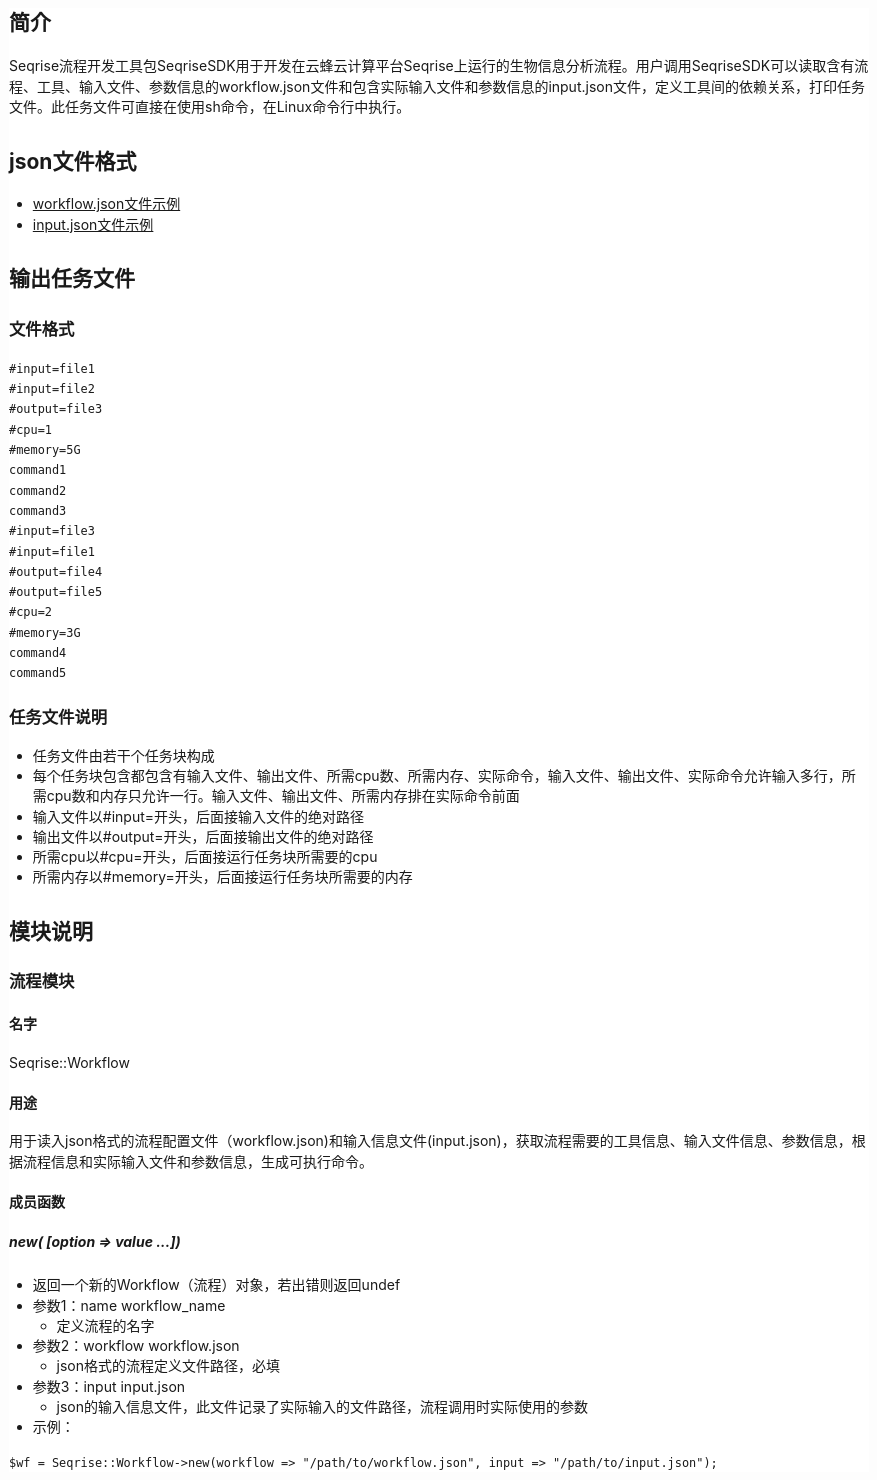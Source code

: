 ## 简介
Seqrise流程开发工具包SeqriseSDK用于开发在云蜂云计算平台Seqrise上运行的生物信息分析流程。用户调用SeqriseSDK可以读取含有流程、工具、输入文件、参数信息的workflow.json文件和包含实际输入文件和参数信息的input.json文件，定义工具间的依赖关系，打印任务文件。此任务文件可直接在使用sh命令，在Linux命令行中执行。




## json文件格式
- [workflow.json文件示例](https://github.com/clabee/SeqriseSDK/blob/master/tests/workflow.json)
- [input.json文件示例](https://github.com/clabee/SeqriseSDK/blob/master/tests/input.json)

## 输出任务文件
### 文件格式
```
#input=file1
#input=file2
#output=file3
#cpu=1
#memory=5G
command1
command2
command3
#input=file3
#input=file1
#output=file4
#output=file5
#cpu=2
#memory=3G
command4
command5
```
### 任务文件说明
- 任务文件由若干个任务块构成
- 每个任务块包含都包含有输入文件、输出文件、所需cpu数、所需内存、实际命令，输入文件、输出文件、实际命令允许输入多行，所需cpu数和内存只允许一行。输入文件、输出文件、所需内存排在实际命令前面
- 输入文件以#input=开头，后面接输入文件的绝对路径
- 输出文件以#output=开头，后面接输出文件的绝对路径
- 所需cpu以#cpu=开头，后面接运行任务块所需要的cpu
- 所需内存以#memory=开头，后面接运行任务块所需要的内存

## 模块说明
### 流程模块
#### 名字
Seqrise::Workflow 
#### 用途
用于读入json格式的流程配置文件（workflow.json)和输入信息文件(input.json)，获取流程需要的工具信息、输入文件信息、参数信息，根据流程信息和实际输入文件和参数信息，生成可执行命令。
#### 成员函数
##### new( [option => value ...])
- 返回一个新的Workflow（流程）对象，若出错则返回undef
- 参数1：name workflow_name
  - 定义流程的名字
- 参数2：workflow workflow.json
  - json格式的流程定义文件路径，必填
- 参数3：input  input.json
  - json的输入信息文件，此文件记录了实际输入的文件路径，流程调用时实际使用的参数
- 示例：
```
$wf = Seqrise::Workflow->new(workflow => "/path/to/workflow.json", input => "/path/to/input.json");
```
